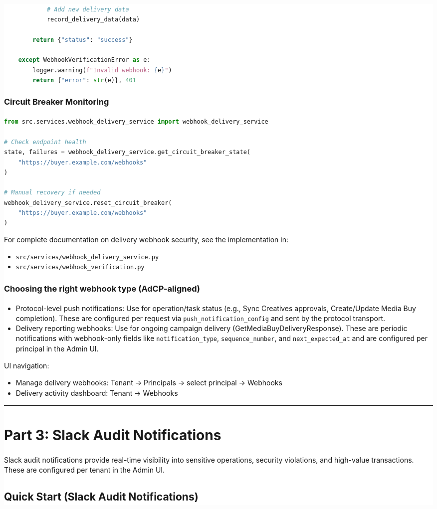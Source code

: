 ```python
            # Add new delivery data
            record_delivery_data(data)

        return {"status": "success"}

    except WebhookVerificationError as e:
        logger.warning(f"Invalid webhook: {e}")
        return {"error": str(e)}, 401
```

### Circuit Breaker Monitoring

```python
from src.services.webhook_delivery_service import webhook_delivery_service

# Check endpoint health
state, failures = webhook_delivery_service.get_circuit_breaker_state(
    "https://buyer.example.com/webhooks"
)

# Manual recovery if needed
webhook_delivery_service.reset_circuit_breaker(
    "https://buyer.example.com/webhooks"
)
```

For complete documentation on delivery webhook security, see the implementation in:

- `src/services/webhook_delivery_service.py`
- `src/services/webhook_verification.py`

### Choosing the right webhook type (AdCP-aligned)

- Protocol-level push notifications: Use for operation/task status (e.g., Sync Creatives approvals, Create/Update Media Buy completion). These are configured per request via `push_notification_config` and sent by the protocol transport.
- Delivery reporting webhooks: Use for ongoing campaign delivery (GetMediaBuyDeliveryResponse). These are periodic notifications with webhook-only fields like `notification_type`, `sequence_number`, and `next_expected_at` and are configured per principal in the Admin UI.

UI navigation:

- Manage delivery webhooks: Tenant → Principals → select principal → Webhooks
- Delivery activity dashboard: Tenant → Webhooks

---

# Part 3: Slack Audit Notifications

Slack audit notifications provide real-time visibility into sensitive operations, security violations, and high-value transactions. These are configured per tenant in the Admin UI.

## Quick Start (Slack Audit Notifications)
